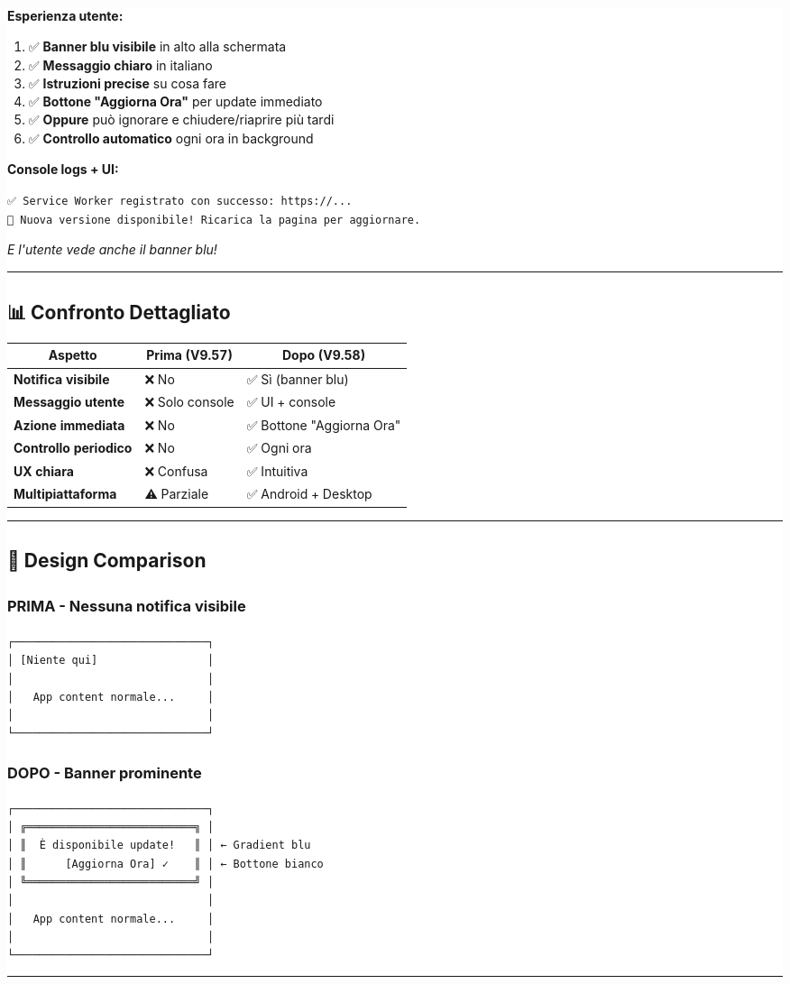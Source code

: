 ```
```

**Esperienza utente:**
1. ✅ **Banner blu visibile** in alto alla schermata
2. ✅ **Messaggio chiaro** in italiano
3. ✅ **Istruzioni precise** su cosa fare
4. ✅ **Bottone "Aggiorna Ora"** per update immediato
5. ✅ **Oppure** può ignorare e chiudere/riaprire più tardi
6. ✅ **Controllo automatico** ogni ora in background

**Console logs + UI:**
```
✅ Service Worker registrato con successo: https://...
🔄 Nuova versione disponibile! Ricarica la pagina per aggiornare.
```
*E l'utente vede anche il banner blu!*

---

## 📊 Confronto Dettagliato

| Aspetto | Prima (V9.57) | Dopo (V9.58) |
|---------|---------------|--------------|
| **Notifica visibile** | ❌ No | ✅ Sì (banner blu) |
| **Messaggio utente** | ❌ Solo console | ✅ UI + console |
| **Azione immediata** | ❌ No | ✅ Bottone "Aggiorna Ora" |
| **Controllo periodico** | ❌ No | ✅ Ogni ora |
| **UX chiara** | ❌ Confusa | ✅ Intuitiva |
| **Multipiattaforma** | ⚠️ Parziale | ✅ Android + Desktop |

---

## 🎨 Design Comparison

### PRIMA - Nessuna notifica visibile

```
┌──────────────────────────────┐
│ [Niente qui]                 │
│                              │
│   App content normale...     │
│                              │
└──────────────────────────────┘
```

### DOPO - Banner prominente

```
┌──────────────────────────────┐
│ ╔══════════════════════════╗ │
│ ║  È disponibile update!   ║ │ ← Gradient blu
│ ║      [Aggiorna Ora] ✓    ║ │ ← Bottone bianco
│ ╚══════════════════════════╝ │
│                              │
│   App content normale...     │
│                              │
└──────────────────────────────┘
```

---